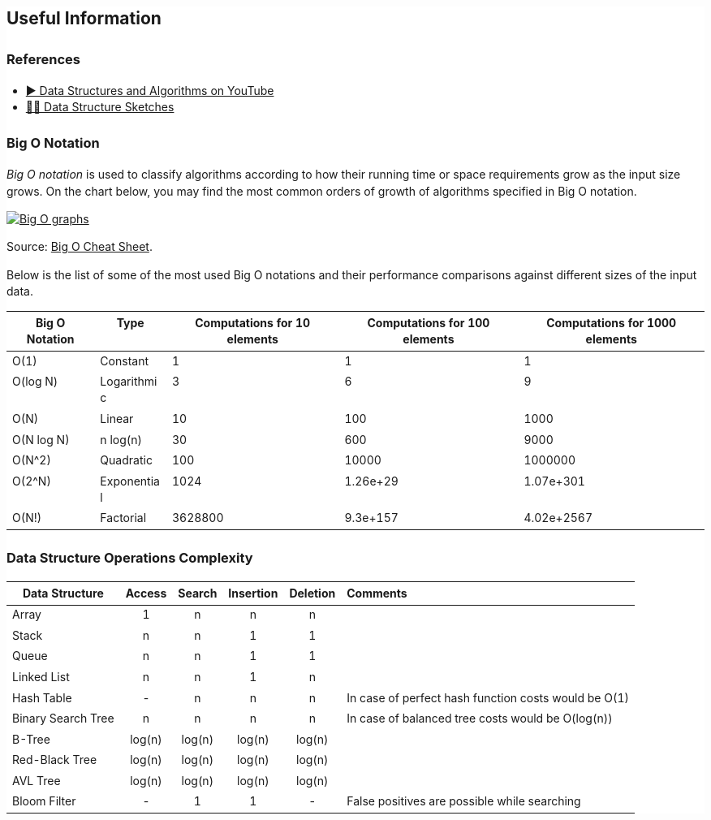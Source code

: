 ## Useful Information

[](https://github.com/trekhleb/javascript-algorithms#useful-information)

### References

[](https://github.com/trekhleb/javascript-algorithms#references)

- [▶ Data Structures and Algorithms on YouTube](https://www.youtube.com/playlist?list=PLLXdhg_r2hKA7DPDsunoDZ-Z769jWn4R8)
- [✍🏻 Data Structure Sketches](https://okso.app/showcase/data-structures)

### Big O Notation

[](https://github.com/trekhleb/javascript-algorithms#big-o-notation)

*Big O notation* is used to classify algorithms according to how their running time or space requirements grow as the input size grows. On the chart below, you may find the most common orders of growth of algorithms specified in Big O notation.

[![Big O graphs](https://github.com/trekhleb/javascript-algorithms/raw/master/assets/big-o-graph.png)](https://github.com/trekhleb/javascript-algorithms/blob/master/assets/big-o-graph.png)

Source: [Big O Cheat Sheet](http://bigocheatsheet.com/).

Below is the list of some of the most used Big O notations and their performance comparisons against different sizes of the input data.

| Big O Notation | Type        | Computations for 10 elements | Computations for 100 elements | Computations for 1000 elements |
| -------------- | ----------- | ---------------------------- | ----------------------------- | ------------------------------ |
| O(1)           | Constant    | 1                            | 1                             | 1                              |
| O(log N)       | Logarithmic | 3                            | 6                             | 9                              |
| O(N)           | Linear      | 10                           | 100                           | 1000                           |
| O(N log N)     | n log(n)    | 30                           | 600                           | 9000                           |
| O(N^2)         | Quadratic   | 100                          | 10000                         | 1000000                        |
| O(2^N)         | Exponential | 1024                         | 1.26e+29                      | 1.07e+301                      |
| O(N!)          | Factorial   | 3628800                      | 9.3e+157                      | 4.02e+2567                     |

### Data Structure Operations Complexity

[](https://github.com/trekhleb/javascript-algorithms#data-structure-operations-complexity)

| Data Structure     | Access | Search | Insertion | Deletion | Comments                                             |
| ------------------ | :----: | :----: | :-------: | :------: | :--------------------------------------------------- |
| Array              |   1    |   n    |     n     |    n     |                                                      |
| Stack              |   n    |   n    |     1     |    1     |                                                      |
| Queue              |   n    |   n    |     1     |    1     |                                                      |
| Linked List        |   n    |   n    |     1     |    n     |                                                      |
| Hash Table         |   -    |   n    |     n     |    n     | In case of perfect hash function costs would be O(1) |
| Binary Search Tree |   n    |   n    |     n     |    n     | In case of balanced tree costs would be O(log(n))    |
| B-Tree             | log(n) | log(n) |  log(n)   |  log(n)  |                                                      |
| Red-Black Tree     | log(n) | log(n) |  log(n)   |  log(n)  |                                                      |
| AVL Tree           | log(n) | log(n) |  log(n)   |  log(n)  |                                                      |
| Bloom Filter       |   -    |   1    |     1     |    -     | False positives are possible while searching         |

